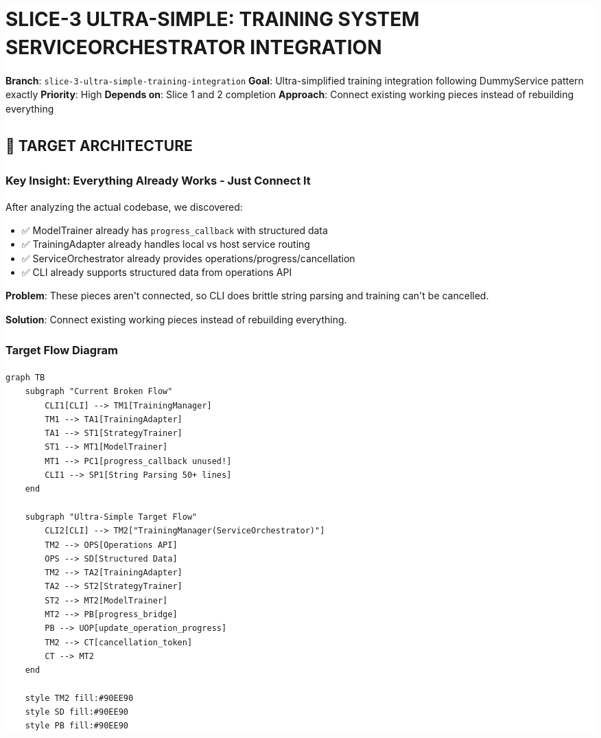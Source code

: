 # SLICE-3 ULTRA-SIMPLE: TRAINING SYSTEM SERVICEORCHESTRATOR INTEGRATION

**Branch**: `slice-3-ultra-simple-training-integration`
**Goal**: Ultra-simplified training integration following DummyService pattern exactly
**Priority**: High
**Depends on**: Slice 1 and 2 completion
**Approach**: Connect existing working pieces instead of rebuilding everything

## 🎯 **TARGET ARCHITECTURE**

### **Key Insight: Everything Already Works - Just Connect It**

After analyzing the actual codebase, we discovered:
- ✅ ModelTrainer already has `progress_callback` with structured data
- ✅ TrainingAdapter already handles local vs host service routing
- ✅ ServiceOrchestrator already provides operations/progress/cancellation
- ✅ CLI already supports structured data from operations API

**Problem**: These pieces aren't connected, so CLI does brittle string parsing and training can't be cancelled.

**Solution**: Connect existing working pieces instead of rebuilding everything.

### **Target Flow Diagram**

```mermaid
graph TB
    subgraph "Current Broken Flow"
        CLI1[CLI] --> TM1[TrainingManager]
        TM1 --> TA1[TrainingAdapter]
        TA1 --> ST1[StrategyTrainer]
        ST1 --> MT1[ModelTrainer]
        MT1 --> PC1[progress_callback unused!]
        CLI1 --> SP1[String Parsing 50+ lines]
    end

    subgraph "Ultra-Simple Target Flow"
        CLI2[CLI] --> TM2["TrainingManager(ServiceOrchestrator)"]
        TM2 --> OPS[Operations API]
        OPS --> SD[Structured Data]
        TM2 --> TA2[TrainingAdapter]
        TA2 --> ST2[StrategyTrainer]
        ST2 --> MT2[ModelTrainer]
        MT2 --> PB[progress_bridge]
        PB --> UOP[update_operation_progress]
        TM2 --> CT[cancellation_token]
        CT --> MT2
    end

    style TM2 fill:#90EE90
    style SD fill:#90EE90
    style PB fill:#90EE90
```

